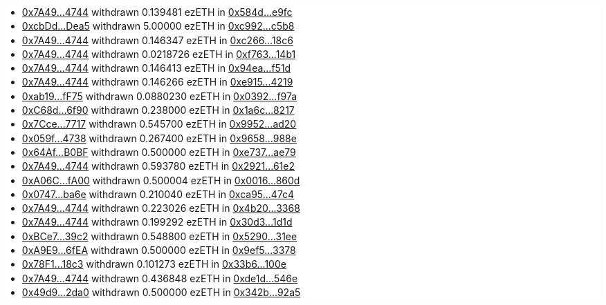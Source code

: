 - [0x7A49...4744](https://etherscan.io/address/0x7A493Be5c2ce014cD049Bf178a1ac0Db1B434744) withdrawn 0.139481 ezETH in [0x584d...e9fc](https://etherscan.io/tx/0x7A493Be5c2ce014cD049Bf178a1ac0Db1B434744)
- [0xcbDd...Dea5](https://etherscan.io/address/0xcbDdf0f8c1Ee374c4344E1d0910528e2C84EDea5) withdrawn 5.00000 ezETH in [0xc992...c5b8](https://etherscan.io/tx/0xcbDdf0f8c1Ee374c4344E1d0910528e2C84EDea5)
- [0x7A49...4744](https://etherscan.io/address/0x7A493Be5c2ce014cD049Bf178a1ac0Db1B434744) withdrawn 0.146347 ezETH in [0xc266...18c6](https://etherscan.io/tx/0x7A493Be5c2ce014cD049Bf178a1ac0Db1B434744)
- [0x7A49...4744](https://etherscan.io/address/0x7A493Be5c2ce014cD049Bf178a1ac0Db1B434744) withdrawn 0.0218726 ezETH in [0xf763...14b1](https://etherscan.io/tx/0x7A493Be5c2ce014cD049Bf178a1ac0Db1B434744)
- [0x7A49...4744](https://etherscan.io/address/0x7A493Be5c2ce014cD049Bf178a1ac0Db1B434744) withdrawn 0.146413 ezETH in [0x94ea...f51d](https://etherscan.io/tx/0x7A493Be5c2ce014cD049Bf178a1ac0Db1B434744)
- [0x7A49...4744](https://etherscan.io/address/0x7A493Be5c2ce014cD049Bf178a1ac0Db1B434744) withdrawn 0.146266 ezETH in [0xe915...4219](https://etherscan.io/tx/0x7A493Be5c2ce014cD049Bf178a1ac0Db1B434744)
- [0xab19...fF75](https://etherscan.io/address/0xab19e71899FbA167A6a2A66Da3443c0bF2e5fF75) withdrawn 0.0880230 ezETH in [0x0392...f97a](https://etherscan.io/tx/0xab19e71899FbA167A6a2A66Da3443c0bF2e5fF75)
- [0xC68d...6f90](https://etherscan.io/address/0xC68d6797F473E9f8fa143B8FE8AcD5c3BBca6f90) withdrawn 0.238000 ezETH in [0x1a6c...8217](https://etherscan.io/tx/0xC68d6797F473E9f8fa143B8FE8AcD5c3BBca6f90)
- [0x7Cce...7717](https://etherscan.io/address/0x7Cce4F5E36e44Fc97eC1FdB87b54CE8d14b57717) withdrawn 0.545700 ezETH in [0x9952...ad20](https://etherscan.io/tx/0x7Cce4F5E36e44Fc97eC1FdB87b54CE8d14b57717)
- [0x059f...4738](https://etherscan.io/address/0x059f966136283EF6CEb7791a38648cD780E64738) withdrawn 0.267400 ezETH in [0x9658...988e](https://etherscan.io/tx/0x059f966136283EF6CEb7791a38648cD780E64738)
- [0x64Af...B0BF](https://etherscan.io/address/0x64Af258F8522Bb9dD2c2B648B9CBBCDbe986B0BF) withdrawn 0.500000 ezETH in [0xe737...ae79](https://etherscan.io/tx/0x64Af258F8522Bb9dD2c2B648B9CBBCDbe986B0BF)
- [0x7A49...4744](https://etherscan.io/address/0x7A493Be5c2ce014cD049Bf178a1ac0Db1B434744) withdrawn 0.593780 ezETH in [0x2921...61e2](https://etherscan.io/tx/0x7A493Be5c2ce014cD049Bf178a1ac0Db1B434744)
- [0xA06C...fA00](https://etherscan.io/address/0xA06C366FA8C94f8a61AFA3C3D7De88D9E0d5fA00) withdrawn 0.500004 ezETH in [0x0016...860d](https://etherscan.io/tx/0xA06C366FA8C94f8a61AFA3C3D7De88D9E0d5fA00)
- [0x0747...ba6e](https://etherscan.io/address/0x0747eA27D553eC318e2e94a12eCb0A40DC39ba6e) withdrawn 0.210040 ezETH in [0xca95...47c4](https://etherscan.io/tx/0x0747eA27D553eC318e2e94a12eCb0A40DC39ba6e)
- [0x7A49...4744](https://etherscan.io/address/0x7A493Be5c2ce014cD049Bf178a1ac0Db1B434744) withdrawn 0.223026 ezETH in [0x4b20...3368](https://etherscan.io/tx/0x7A493Be5c2ce014cD049Bf178a1ac0Db1B434744)
- [0x7A49...4744](https://etherscan.io/address/0x7A493Be5c2ce014cD049Bf178a1ac0Db1B434744) withdrawn 0.199292 ezETH in [0x30d3...1d1d](https://etherscan.io/tx/0x7A493Be5c2ce014cD049Bf178a1ac0Db1B434744)
- [0xBCe7...39c2](https://etherscan.io/address/0xBCe7ef477C31e2f39f0B5a55Dc6F39A7302739c2) withdrawn 0.548800 ezETH in [0x5290...31ee](https://etherscan.io/tx/0xBCe7ef477C31e2f39f0B5a55Dc6F39A7302739c2)
- [0xA9E9...6fEA](https://etherscan.io/address/0xA9E9968c4F5b08e3b630F234706f936058206fEA) withdrawn 0.500000 ezETH in [0x9ef5...3378](https://etherscan.io/tx/0xA9E9968c4F5b08e3b630F234706f936058206fEA)
- [0x78F1...18c3](https://etherscan.io/address/0x78F18e1e968A92BE28E8817021168F98440918c3) withdrawn 0.101273 ezETH in [0x33b6...100e](https://etherscan.io/tx/0x78F18e1e968A92BE28E8817021168F98440918c3)
- [0x7A49...4744](https://etherscan.io/address/0x7A493Be5c2ce014cD049Bf178a1ac0Db1B434744) withdrawn 0.436848 ezETH in [0xde1d...546e](https://etherscan.io/tx/0x7A493Be5c2ce014cD049Bf178a1ac0Db1B434744)
- [0x49d9...2da0](https://etherscan.io/address/0x49d94289a4b362AeDBC4139F200a73b81a7f2da0) withdrawn 0.500000 ezETH in [0x342b...92a5](https://etherscan.io/tx/0x49d94289a4b362AeDBC4139F200a73b81a7f2da0)